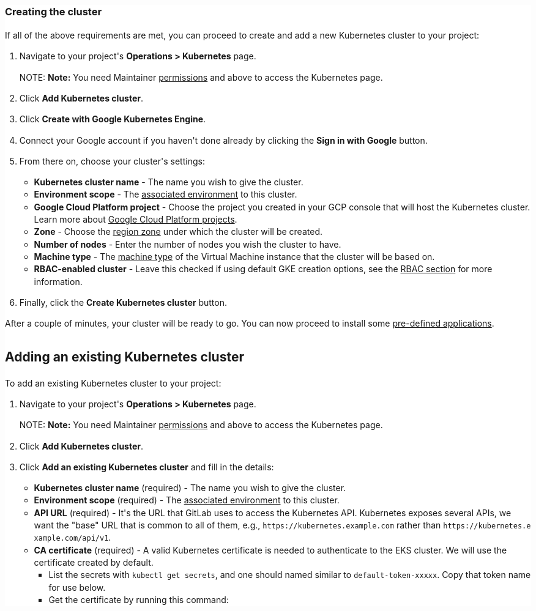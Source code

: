 ### Creating the cluster

If all of the above requirements are met, you can proceed to create and add a
new Kubernetes cluster to your project:

1. Navigate to your project's **Operations > Kubernetes** page.

    NOTE: **Note:**
    You need Maintainer [permissions] and above to access the Kubernetes page.

1. Click **Add Kubernetes cluster**.
1. Click **Create with Google Kubernetes Engine**.
1. Connect your Google account if you haven't done already by clicking the
   **Sign in with Google** button.
1. From there on, choose your cluster's settings:
   - **Kubernetes cluster name** - The name you wish to give the cluster.
   - **Environment scope** - The [associated environment](#setting-the-environment-scope-premium) to this cluster.
   - **Google Cloud Platform project** - Choose the project you created in your GCP
     console that will host the Kubernetes cluster. Learn more about
     [Google Cloud Platform projects](https://cloud.google.com/resource-manager/docs/creating-managing-projects).
   - **Zone** - Choose the [region zone](https://cloud.google.com/compute/docs/regions-zones/)
     under which the cluster will be created.
   - **Number of nodes** - Enter the number of nodes you wish the cluster to have.
   - **Machine type** - The [machine type](https://cloud.google.com/compute/docs/machine-types)
     of the Virtual Machine instance that the cluster will be based on.
   - **RBAC-enabled cluster** - Leave this checked if using default GKE creation options, see the [RBAC section](#role-based-access-control-rbac-core-only) for more information.
1. Finally, click the **Create Kubernetes cluster** button.

After a couple of minutes, your cluster will be ready to go. You can now proceed
to install some [pre-defined applications](#installing-applications).

## Adding an existing Kubernetes cluster

To add an existing Kubernetes cluster to your project:

1. Navigate to your project's **Operations > Kubernetes** page.

    NOTE: **Note:**
    You need Maintainer [permissions] and above to access the Kubernetes page.

1. Click **Add Kubernetes cluster**.
1. Click **Add an existing Kubernetes cluster** and fill in the details:
    - **Kubernetes cluster name** (required) - The name you wish to give the cluster.
    - **Environment scope** (required) - The
      [associated environment](#setting-the-environment-scope-premium) to this cluster.
    - **API URL** (required) -
      It's the URL that GitLab uses to access the Kubernetes API. Kubernetes
      exposes several APIs, we want the "base" URL that is common to all of them,
      e.g., `https://kubernetes.example.com` rather than `https://kubernetes.example.com/api/v1`.
    - **CA certificate** (required) - A valid Kubernetes certificate is needed to authenticate to the EKS cluster. We will use the certificate created by default.
      -  List the secrets with `kubectl get secrets`, and one should named similar to
       `default-token-xxxxx`. Copy that token name for use below.
      -  Get the certificate by running this command:


[permissions]: ../../permissions.md
[ee]: https://about.gitlab.com/pricing/
[Auto DevOps]: ../../../topics/autodevops/index.md